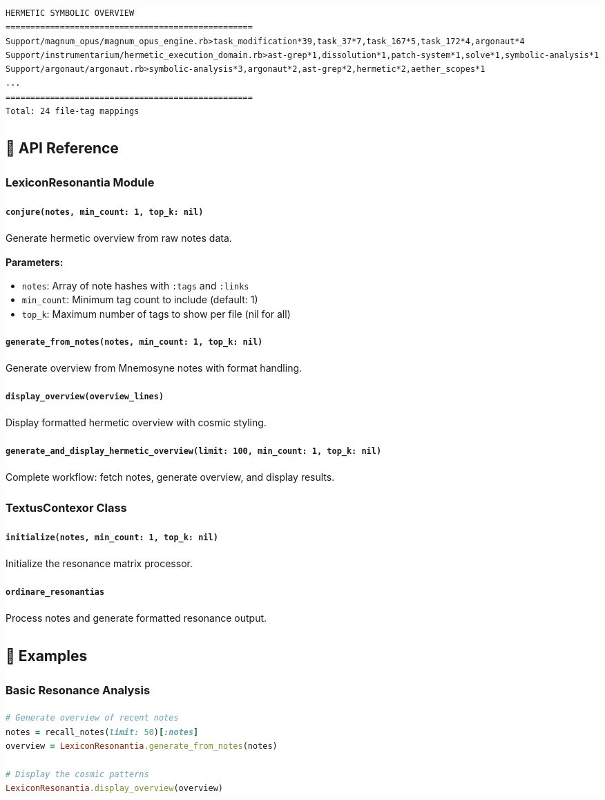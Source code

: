 ```
HERMETIC SYMBOLIC OVERVIEW
==================================================
Support/magnum_opus/magnum_opus_engine.rb>task_modification*39,task_37*7,task_167*5,task_172*4,argonaut*4
Support/instrumentarium/hermetic_execution_domain.rb>ast-grep*1,dissolution*1,patch-system*1,solve*1,symbolic-analysis*1
Support/argonaut/argonaut.rb>symbolic-analysis*3,argonaut*2,ast-grep*2,hermetic*2,aether_scopes*1
...
==================================================
Total: 24 file-tag mappings
```

## 🔧 API Reference

### **LexiconResonantia Module**

#### `conjure(notes, min_count: 1, top_k: nil)`
Generate hermetic overview from raw notes data.

**Parameters:**
- `notes`: Array of note hashes with `:tags` and `:links`
- `min_count`: Minimum tag count to include (default: 1)
- `top_k`: Maximum number of tags to show per file (nil for all)

#### `generate_from_notes(notes, min_count: 1, top_k: nil)`
Generate overview from Mnemosyne notes with format handling.

#### `display_overview(overview_lines)`
Display formatted hermetic overview with cosmic styling.

#### `generate_and_display_hermetic_overview(limit: 100, min_count: 1, top_k: nil)`
Complete workflow: fetch notes, generate overview, and display results.

### **TextusContexor Class**

#### `initialize(notes, min_count: 1, top_k: nil)`
Initialize the resonance matrix processor.

#### `ordinare_resonantias`
Process notes and generate formatted resonance output.

## 🧪 Examples

### **Basic Resonance Analysis**

```ruby
# Generate overview of recent notes
notes = recall_notes(limit: 50)[:notes]
overview = LexiconResonantia.generate_from_notes(notes)

# Display the cosmic patterns
LexiconResonantia.display_overview(overview)
```
